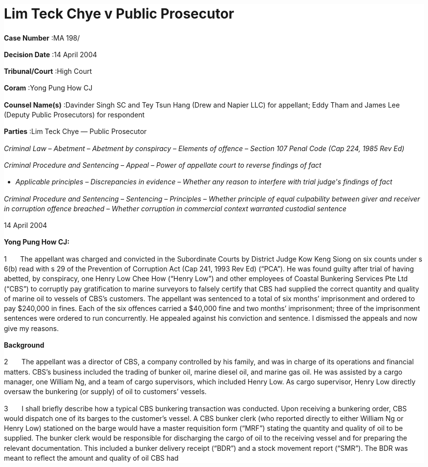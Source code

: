 # Lim Teck Chye v Public Prosecutor 



**Case Number** :MA 198/ 

**Decision Date** :14 April 2004 

**Tribunal/Court** :High Court 

**Coram** :Yong Pung How CJ 

**Counsel Name(s)** :Davinder Singh SC and Tey Tsun Hang (Drew and Napier LLC) for appellant; Eddy Tham and James Lee (Deputy Public Prosecutors) for respondent 

**Parties** :Lim Teck Chye — Public Prosecutor 

_Criminal Law_ – _Abetment_ – _Abetment by conspiracy_ – _Elements of offence_ – _Section 107 Penal Code (Cap 224, 1985 Rev Ed)_ 

_Criminal Procedure and Sentencing_ – _Appeal_ – _Power of appellate court to reverse findings of fact_ 

- _Applicable principles_ – _Discrepancies in evidence_ – _Whether any reason to interfere with trial judge's findings of fact_ 

_Criminal Procedure and Sentencing_ – _Sentencing_ – _Principles_ – _Whether principle of equal culpability between giver and receiver in corruption offence breached_ – _Whether corruption in commercial context warranted custodial sentence_ 

14 April 2004 

**Yong Pung How CJ:** 

1       The appellant was charged and convicted in the Subordinate Courts by District Judge Kow Keng Siong on six counts under s 6(b) read with s 29 of the Prevention of Corruption Act (Cap 241, 1993 Rev Ed) (“PCA”). He was found guilty after trial of having abetted, by conspiracy, one Henry Low Chee How (“Henry Low”) and other employees of Coastal Bunkering Services Pte Ltd (“CBS”) to corruptly pay gratification to marine surveyors to falsely certify that CBS had supplied the correct quantity and quality of marine oil to vessels of CBS’s customers. The appellant was sentenced to a total of six months’ imprisonment and ordered to pay $240,000 in fines. Each of the six offences carried a $40,000 fine and two months’ imprisonment; three of the imprisonment sentences were ordered to run concurrently. He appealed against his conviction and sentence. I dismissed the appeals and now give my reasons. 

**Background** 

2       The appellant was a director of CBS, a company controlled by his family, and was in charge of its operations and financial matters. CBS’s business included the trading of bunker oil, marine diesel oil, and marine gas oil. He was assisted by a cargo manager, one William Ng, and a team of cargo supervisors, which included Henry Low. As cargo supervisor, Henry Low directly oversaw the bunkering (or supply) of oil to customers’ vessels. 

3       I shall briefly describe how a typical CBS bunkering transaction was conducted. Upon receiving a bunkering order, CBS would dispatch one of its barges to the customer’s vessel. A CBS bunker clerk (who reported directly to either William Ng or Henry Low) stationed on the barge would have a master requisition form (“MRF”) stating the quantity and quality of oil to be supplied. The bunker clerk would be responsible for discharging the cargo of oil to the receiving vessel and for preparing the relevant documentation. This included a bunker delivery receipt (“BDR”) and a stock movement report (“SMR”). The BDR was meant to reflect the amount and quality of oil CBS had 
